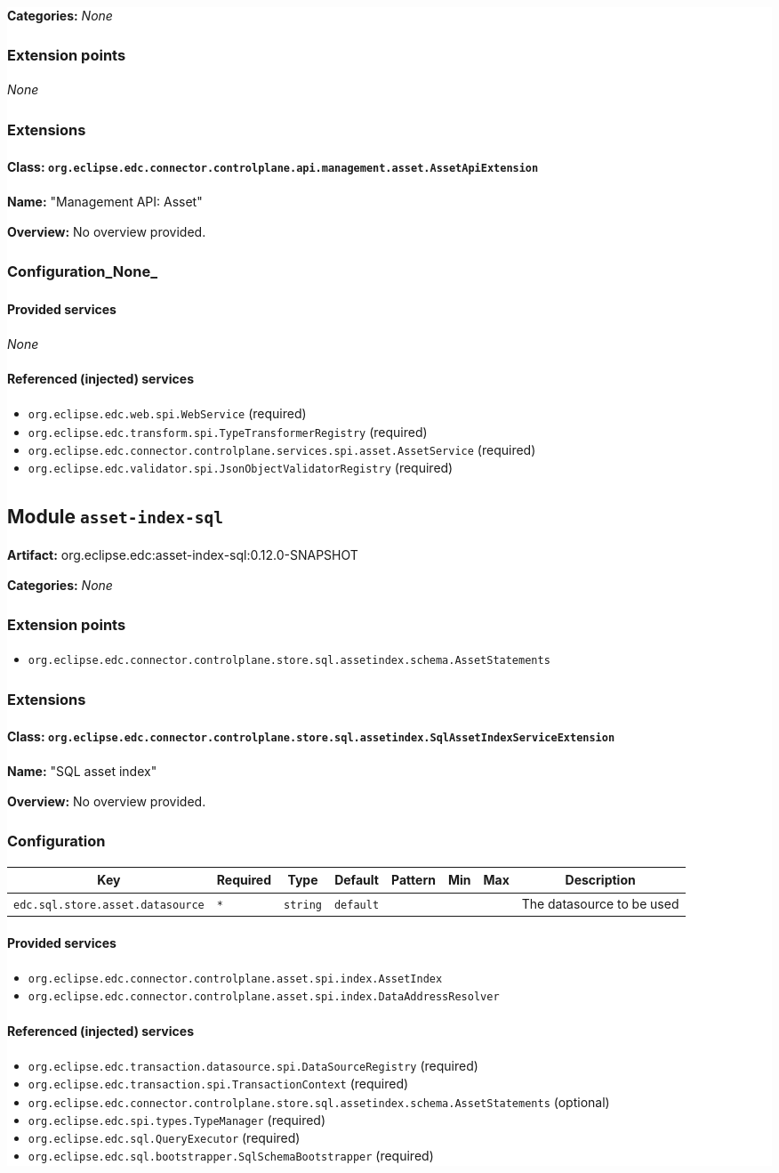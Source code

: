**Categories:** _None_

### Extension points
_None_

### Extensions
#### Class: `org.eclipse.edc.connector.controlplane.api.management.asset.AssetApiExtension`
**Name:** "Management API: Asset"

**Overview:** No overview provided.


### Configuration_None_

#### Provided services
_None_

#### Referenced (injected) services
- `org.eclipse.edc.web.spi.WebService` (required)
- `org.eclipse.edc.transform.spi.TypeTransformerRegistry` (required)
- `org.eclipse.edc.connector.controlplane.services.spi.asset.AssetService` (required)
- `org.eclipse.edc.validator.spi.JsonObjectValidatorRegistry` (required)

Module `asset-index-sql`
------------------------
**Artifact:** org.eclipse.edc:asset-index-sql:0.12.0-SNAPSHOT

**Categories:** _None_

### Extension points
  - `org.eclipse.edc.connector.controlplane.store.sql.assetindex.schema.AssetStatements`

### Extensions
#### Class: `org.eclipse.edc.connector.controlplane.store.sql.assetindex.SqlAssetIndexServiceExtension`
**Name:** "SQL asset index"

**Overview:** No overview provided.


### Configuration

| Key                              | Required | Type     | Default   | Pattern | Min | Max | Description               |
| -------------------------------- | -------- | -------- | --------- | ------- | --- | --- | ------------------------- |
| `edc.sql.store.asset.datasource` | `*`      | `string` | `default` |         |     |     | The datasource to be used |

#### Provided services
- `org.eclipse.edc.connector.controlplane.asset.spi.index.AssetIndex`
- `org.eclipse.edc.connector.controlplane.asset.spi.index.DataAddressResolver`

#### Referenced (injected) services
- `org.eclipse.edc.transaction.datasource.spi.DataSourceRegistry` (required)
- `org.eclipse.edc.transaction.spi.TransactionContext` (required)
- `org.eclipse.edc.connector.controlplane.store.sql.assetindex.schema.AssetStatements` (optional)
- `org.eclipse.edc.spi.types.TypeManager` (required)
- `org.eclipse.edc.sql.QueryExecutor` (required)
- `org.eclipse.edc.sql.bootstrapper.SqlSchemaBootstrapper` (required)
